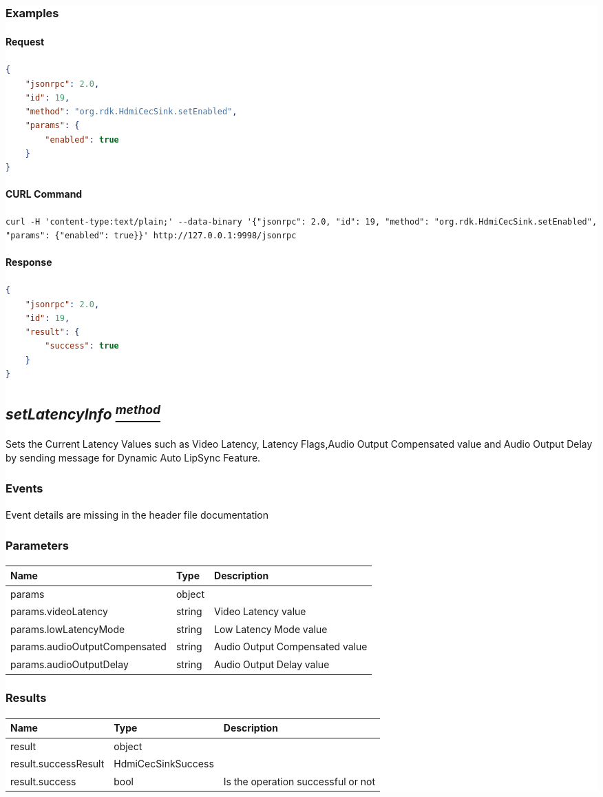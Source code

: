 ### Examples


#### Request

```json
{
    "jsonrpc": 2.0,
    "id": 19,
    "method": "org.rdk.HdmiCecSink.setEnabled",
    "params": {
        "enabled": true
    }
}
```


#### CURL Command

```curl
curl -H 'content-type:text/plain;' --data-binary '{"jsonrpc": 2.0, "id": 19, "method": "org.rdk.HdmiCecSink.setEnabled", "params": {"enabled": true}}' http://127.0.0.1:9998/jsonrpc
```


#### Response

```json
{
    "jsonrpc": 2.0,
    "id": 19,
    "result": {
        "success": true
    }
}
```

<a id="method.setLatencyInfo"></a>
## *setLatencyInfo [<sup>method</sup>](#head.Methods)*

Sets the Current Latency Values such as Video Latency, Latency Flags,Audio Output Compensated value and Audio Output Delay by sending <Report Current Latency> message for Dynamic Auto LipSync Feature.

### Events
Event details are missing in the header file documentation 
### Parameters
| Name | Type | Description |
| :-------- | :-------- | :-------- |
| params | object |  |
| params.videoLatency | string | Video Latency value |
| params.lowLatencyMode | string | Low Latency Mode value |
| params.audioOutputCompensated | string | Audio Output Compensated value |
| params.audioOutputDelay | string | Audio Output Delay value |
### Results
| Name | Type | Description |
| :-------- | :-------- | :-------- |
| result | object |  |
| result.successResult | HdmiCecSinkSuccess |  |
| result.success | bool | Is the operation successful or not |